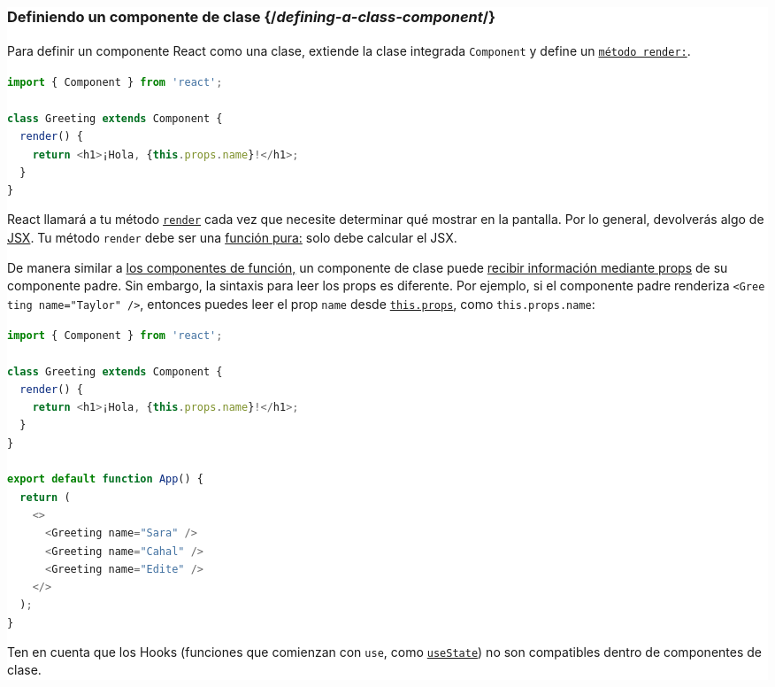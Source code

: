 ### Definiendo un componente de clase {/*defining-a-class-component*/}

Para definir un componente React como una clase, extiende la clase integrada `Component` y define un [`método render:`](#render).

```js
import { Component } from 'react';

class Greeting extends Component {
  render() {
    return <h1>¡Hola, {this.props.name}!</h1>;
  }
}
```

React llamará a tu método [`render`](#render) cada vez que necesite determinar qué mostrar en la pantalla. Por lo general, devolverás algo de [JSX](/learn/writing-markup-with-jsx). Tu método `render` debe ser una [función pura:](https://en.wikipedia.org/wiki/Pure_function) solo debe calcular el JSX.

De manera similar a [los componentes de función,](/learn/your-first-component#defining-a-component) un componente de clase puede [recibir información mediante props](/learn/your-first-component#defining-a-component) de su componente padre. Sin embargo, la sintaxis para leer los props es diferente. Por ejemplo, si el componente padre renderiza `<Greeting name="Taylor" />`, entonces puedes leer el prop `name` desde [`this.props`](#props), como `this.props.name`:

<Sandpack>

```js
import { Component } from 'react';

class Greeting extends Component {
  render() {
    return <h1>¡Hola, {this.props.name}!</h1>;
  }
}

export default function App() {
  return (
    <>
      <Greeting name="Sara" />
      <Greeting name="Cahal" />
      <Greeting name="Edite" />
    </>
  );
}
```

</Sandpack>

Ten en cuenta que los Hooks (funciones que comienzan con `use`, como [`useState`](/reference/react/useState)) no son compatibles dentro de componentes de clase.

<Pitfall>
